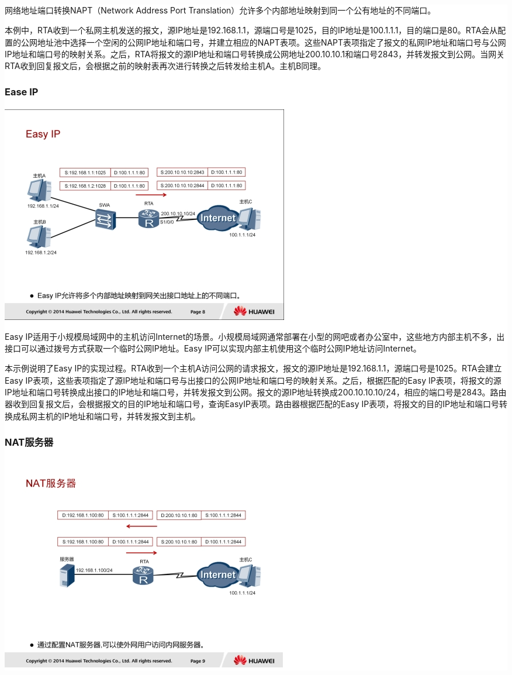 网络地址端口转换NAPT（Network Address Port Translation）允许多个内部地址映射到同一个公有地址的不同端口。

本例中，RTA收到一个私网主机发送的报文，源IP地址是192.168.1.1，源端口号是1025，目的IP地址是100.1.1.1，目的端口是80。RTA会从配置的公网地址池中选择一个空闲的公网IP地址和端口号，并建立相应的NAPT表项。这些NAPT表项指定了报文的私网IP地址和端口号与公网IP地址和端口号的映射关系。之后，RTA将报文的源IP地址和端口号转换成公网地址200.10.10.1和端口号2843，并转发报文到公网。当网关RTA收到回复报文后，会根据之前的映射表再次进行转换之后转发给主机A。主机B同理。

### Ease IP

![1706272852896](images/1706272852896.png)

Easy IP适用于小规模局域网中的主机访问Internet的场景。小规模局域网通常部署在小型的网吧或者办公室中，这些地方内部主机不多，出接口可以通过拨号方式获取一个临时公网IP地址。Easy IP可以实现内部主机使用这个临时公网IP地址访问Internet。

本示例说明了Easy IP的实现过程。RTA收到一个主机A访问公网的请求报文，报文的源IP地址是192.168.1.1，源端口号是1025。RTA会建立Easy IP表项，这些表项指定了源IP地址和端口号与出接口的公网IP地址和端口号的映射关系。之后，根据匹配的Easy IP表项，将报文的源IP地址和端口号转换成出接口的IP地址和端口号，并转发报文到公网。报文的源IP地址转换成200.10.10.10/24，相应的端口号是2843。路由器收到回复报文后，会根据报文的目的IP地址和端口号，查询EasyIP表项。路由器根据匹配的Easy IP表项，将报文的目的IP地址和端口号转换成私网主机的IP地址和端口号，并转发报文到主机。

### NAT服务器

![1706272934020](images/1706272934020.png)
